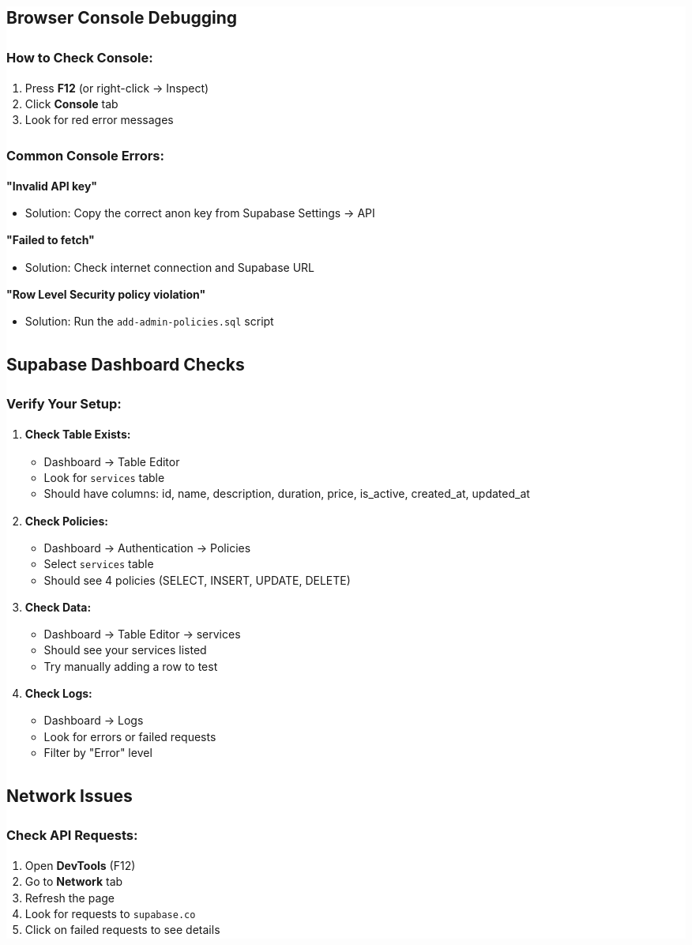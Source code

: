## Browser Console Debugging

### How to Check Console:
1. Press **F12** (or right-click → Inspect)
2. Click **Console** tab
3. Look for red error messages

### Common Console Errors:

**"Invalid API key"**
- Solution: Copy the correct anon key from Supabase Settings → API

**"Failed to fetch"**
- Solution: Check internet connection and Supabase URL

**"Row Level Security policy violation"**
- Solution: Run the `add-admin-policies.sql` script

## Supabase Dashboard Checks

### Verify Your Setup:

1. **Check Table Exists:**
   - Dashboard → Table Editor
   - Look for `services` table
   - Should have columns: id, name, description, duration, price, is_active, created_at, updated_at

2. **Check Policies:**
   - Dashboard → Authentication → Policies
   - Select `services` table
   - Should see 4 policies (SELECT, INSERT, UPDATE, DELETE)

3. **Check Data:**
   - Dashboard → Table Editor → services
   - Should see your services listed
   - Try manually adding a row to test

4. **Check Logs:**
   - Dashboard → Logs
   - Look for errors or failed requests
   - Filter by "Error" level

## Network Issues

### Check API Requests:

1. Open **DevTools** (F12)
2. Go to **Network** tab
3. Refresh the page
4. Look for requests to `supabase.co`
5. Click on failed requests to see details
